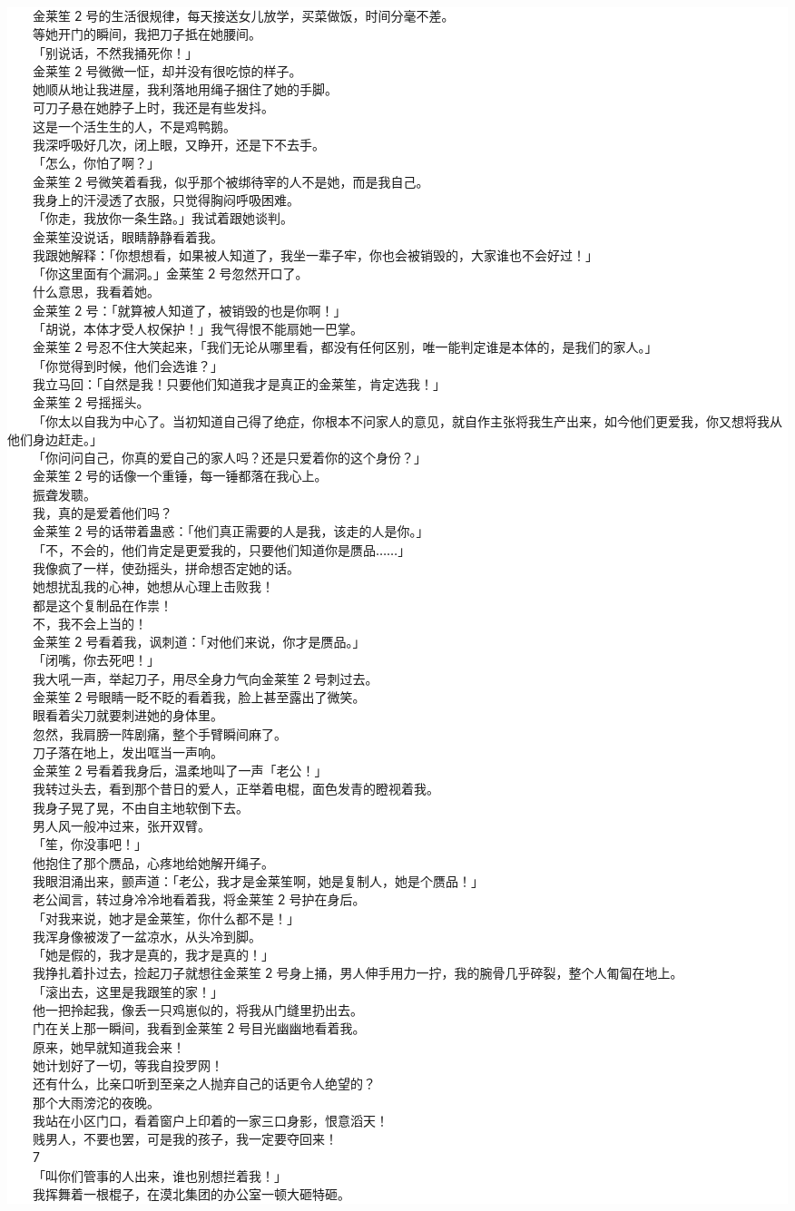 &emsp;&emsp;金莱笙 2 号的生活很规律，每天接送女儿放学，买菜做饭，时间分毫不差。  
&emsp;&emsp;等她开门的瞬间，我把刀子抵在她腰间。  
&emsp;&emsp;「别说话，不然我捅死你！」  
&emsp;&emsp;金莱笙 2 号微微一怔，却并没有很吃惊的样子。  
&emsp;&emsp;她顺从地让我进屋，我利落地用绳子捆住了她的手脚。  
&emsp;&emsp;可刀子悬在她脖子上时，我还是有些发抖。  
&emsp;&emsp;这是一个活生生的人，不是鸡鸭鹅。  
&emsp;&emsp;我深呼吸好几次，闭上眼，又睁开，还是下不去手。  
&emsp;&emsp;「怎么，你怕了啊？」  
&emsp;&emsp;金莱笙 2 号微笑着看我，似乎那个被绑待宰的人不是她，而是我自己。  
&emsp;&emsp;我身上的汗浸透了衣服，只觉得胸闷呼吸困难。  
&emsp;&emsp;「你走，我放你一条生路。」我试着跟她谈判。  
&emsp;&emsp;金莱笙没说话，眼睛静静看着我。  
&emsp;&emsp;我跟她解释：「你想想看，如果被人知道了，我坐一辈子牢，你也会被销毁的，大家谁也不会好过！」  
&emsp;&emsp;「你这里面有个漏洞。」金莱笙 2 号忽然开口了。  
&emsp;&emsp;什么意思，我看着她。  
&emsp;&emsp;金莱笙 2 号：「就算被人知道了，被销毁的也是你啊！」  
&emsp;&emsp;「胡说，本体才受人权保护！」我气得恨不能扇她一巴掌。  
&emsp;&emsp;金莱笙 2 号忍不住大笑起来，「我们无论从哪里看，都没有任何区别，唯一能判定谁是本体的，是我们的家人。」  
&emsp;&emsp;「你觉得到时候，他们会选谁？」  
&emsp;&emsp;我立马回：「自然是我！只要他们知道我才是真正的金莱笙，肯定选我！」  
&emsp;&emsp;金莱笙 2 号摇摇头。  
&emsp;&emsp;「你太以自我为中心了。当初知道自己得了绝症，你根本不问家人的意见，就自作主张将我生产出来，如今他们更爱我，你又想将我从他们身边赶走。」  
&emsp;&emsp;「你问问自己，你真的爱自己的家人吗？还是只爱着你的这个身份？」  
&emsp;&emsp;金莱笙 2 号的话像一个重锤，每一锤都落在我心上。  
&emsp;&emsp;振聋发聩。  
&emsp;&emsp;我，真的是爱着他们吗？  
&emsp;&emsp;金莱笙 2 号的话带着蛊惑：「他们真正需要的人是我，该走的人是你。」  
&emsp;&emsp;「不，不会的，他们肯定是更爱我的，只要他们知道你是赝品……」  
&emsp;&emsp;我像疯了一样，使劲摇头，拼命想否定她的话。  
&emsp;&emsp;她想扰乱我的心神，她想从心理上击败我！  
&emsp;&emsp;都是这个复制品在作祟！  
&emsp;&emsp;不，我不会上当的！  
&emsp;&emsp;金莱笙 2 号看着我，讽刺道：「对他们来说，你才是赝品。」  
&emsp;&emsp;「闭嘴，你去死吧！」  
&emsp;&emsp;我大吼一声，举起刀子，用尽全身力气向金莱笙 2 号刺过去。  
&emsp;&emsp;金莱笙 2 号眼睛一眨不眨的看着我，脸上甚至露出了微笑。  
&emsp;&emsp;眼看着尖刀就要刺进她的身体里。  
&emsp;&emsp;忽然，我肩膀一阵剧痛，整个手臂瞬间麻了。  
&emsp;&emsp;刀子落在地上，发出哐当一声响。  
&emsp;&emsp;金莱笙 2 号看着我身后，温柔地叫了一声「老公！」  
&emsp;&emsp;我转过头去，看到那个昔日的爱人，正举着电棍，面色发青的瞪视着我。  
&emsp;&emsp;我身子晃了晃，不由自主地软倒下去。  
&emsp;&emsp;男人风一般冲过来，张开双臂。  
&emsp;&emsp;「笙，你没事吧！」  
&emsp;&emsp;他抱住了那个赝品，心疼地给她解开绳子。  
&emsp;&emsp;我眼泪涌出来，颤声道：「老公，我才是金莱笙啊，她是复制人，她是个赝品！」  
&emsp;&emsp;老公闻言，转过身冷冷地看着我，将金莱笙 2 号护在身后。  
&emsp;&emsp;「对我来说，她才是金莱笙，你什么都不是！」  
&emsp;&emsp;我浑身像被泼了一盆凉水，从头冷到脚。  
&emsp;&emsp;「她是假的，我才是真的，我才是真的！」  
&emsp;&emsp;我挣扎着扑过去，捡起刀子就想往金莱笙 2 号身上捅，男人伸手用力一拧，我的腕骨几乎碎裂，整个人匍匐在地上。  
&emsp;&emsp;「滚出去，这里是我跟笙的家！」  
&emsp;&emsp;他一把拎起我，像丢一只鸡崽似的，将我从门缝里扔出去。  
&emsp;&emsp;门在关上那一瞬间，我看到金莱笙 2 号目光幽幽地看着我。  
&emsp;&emsp;原来，她早就知道我会来！  
&emsp;&emsp;她计划好了一切，等我自投罗网！  
&emsp;&emsp;还有什么，比亲口听到至亲之人抛弃自己的话更令人绝望的？  
&emsp;&emsp;那个大雨滂沱的夜晚。  
&emsp;&emsp;我站在小区门口，看着窗户上印着的一家三口身影，恨意滔天！  
&emsp;&emsp;贱男人，不要也罢，可是我的孩子，我一定要夺回来！  
&emsp;&emsp;7  
&emsp;&emsp;「叫你们管事的人出来，谁也别想拦着我！」  
&emsp;&emsp;我挥舞着一根棍子，在漠北集团的办公室一顿大砸特砸。  